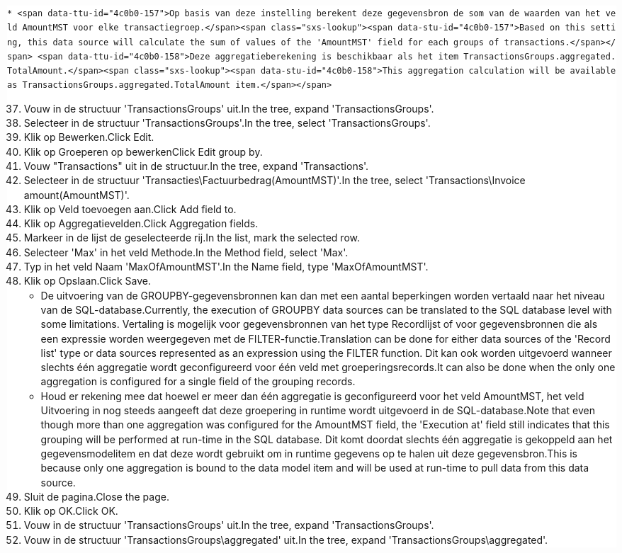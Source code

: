     * <span data-ttu-id="4c0b0-157">Op basis van deze instelling berekent deze gegevensbron de som van de waarden van het veld AmountMST voor elke transactiegroep.</span><span class="sxs-lookup"><span data-stu-id="4c0b0-157">Based on this setting, this data source will calculate the sum of values of the 'AmountMST' field for each groups of transactions.</span></span> <span data-ttu-id="4c0b0-158">Deze aggregatieberekening is beschikbaar als het item TransactionsGroups.aggregated.TotalAmount.</span><span class="sxs-lookup"><span data-stu-id="4c0b0-158">This aggregation calculation will be available as TransactionsGroups.aggregated.TotalAmount item.</span></span>  
37. <span data-ttu-id="4c0b0-159">Vouw in de structuur 'TransactionsGroups' uit.</span><span class="sxs-lookup"><span data-stu-id="4c0b0-159">In the tree, expand 'TransactionsGroups'.</span></span>
38. <span data-ttu-id="4c0b0-160">Selecteer in de structuur 'TransactionsGroups'.</span><span class="sxs-lookup"><span data-stu-id="4c0b0-160">In the tree, select 'TransactionsGroups'.</span></span>
39. <span data-ttu-id="4c0b0-161">Klik op Bewerken.</span><span class="sxs-lookup"><span data-stu-id="4c0b0-161">Click Edit.</span></span>
40. <span data-ttu-id="4c0b0-162">Klik op Groeperen op bewerken</span><span class="sxs-lookup"><span data-stu-id="4c0b0-162">Click Edit group by.</span></span>
41. <span data-ttu-id="4c0b0-163">Vouw "Transactions" uit in de structuur.</span><span class="sxs-lookup"><span data-stu-id="4c0b0-163">In the tree, expand 'Transactions'.</span></span>
42. <span data-ttu-id="4c0b0-164">Selecteer in de structuur 'Transacties\Factuurbedrag(AmountMST)'.</span><span class="sxs-lookup"><span data-stu-id="4c0b0-164">In the tree, select 'Transactions\Invoice amount(AmountMST)'.</span></span>
43. <span data-ttu-id="4c0b0-165">Klik op Veld toevoegen aan.</span><span class="sxs-lookup"><span data-stu-id="4c0b0-165">Click Add field to.</span></span>
44. <span data-ttu-id="4c0b0-166">Klik op Aggregatievelden.</span><span class="sxs-lookup"><span data-stu-id="4c0b0-166">Click Aggregation fields.</span></span>
45. <span data-ttu-id="4c0b0-167">Markeer in de lijst de geselecteerde rij.</span><span class="sxs-lookup"><span data-stu-id="4c0b0-167">In the list, mark the selected row.</span></span>
46. <span data-ttu-id="4c0b0-168">Selecteer 'Max' in het veld Methode.</span><span class="sxs-lookup"><span data-stu-id="4c0b0-168">In the Method field, select 'Max'.</span></span>
47. <span data-ttu-id="4c0b0-169">Typ in het veld Naam 'MaxOfAmountMST'.</span><span class="sxs-lookup"><span data-stu-id="4c0b0-169">In the Name field, type 'MaxOfAmountMST'.</span></span>
48. <span data-ttu-id="4c0b0-170">Klik op Opslaan.</span><span class="sxs-lookup"><span data-stu-id="4c0b0-170">Click Save.</span></span>
    * <span data-ttu-id="4c0b0-171">De uitvoering van de GROUPBY-gegevensbronnen kan dan met een aantal beperkingen worden vertaald naar het niveau van de SQL-database.</span><span class="sxs-lookup"><span data-stu-id="4c0b0-171">Currently, the execution of GROUPBY data sources can be translated to the SQL database level with some limitations.</span></span> <span data-ttu-id="4c0b0-172">Vertaling is mogelijk voor gegevensbronnen van het type Recordlijst of voor gegevensbronnen die als een expressie worden weergegeven met de FILTER-functie.</span><span class="sxs-lookup"><span data-stu-id="4c0b0-172">Translation can be done for either data sources of the 'Record list' type or data sources represented as an expression using the FILTER function.</span></span> <span data-ttu-id="4c0b0-173">Dit kan ook worden uitgevoerd wanneer slechts één aggregatie wordt geconfigureerd voor één veld met groeperingsrecords.</span><span class="sxs-lookup"><span data-stu-id="4c0b0-173">It can also be done when the only one aggregation is configured for a single field of the grouping records.</span></span>  
    * <span data-ttu-id="4c0b0-174">Houd er rekening mee dat hoewel er meer dan één aggregatie is geconfigureerd voor het veld AmountMST, het veld Uitvoering in nog steeds aangeeft dat deze groepering in runtime wordt uitgevoerd in de SQL-database.</span><span class="sxs-lookup"><span data-stu-id="4c0b0-174">Note that even though more than one aggregation was configured for the AmountMST field, the 'Execution at' field still indicates that this grouping will be performed at run-time in the SQL database.</span></span> <span data-ttu-id="4c0b0-175">Dit komt doordat slechts één aggregatie is gekoppeld aan het gegevensmodelitem en dat deze wordt gebruikt om in runtime gegevens op te halen uit deze gegevensbron.</span><span class="sxs-lookup"><span data-stu-id="4c0b0-175">This is because only one aggregation is bound to the data model item and will be used at run-time to pull data from this data source.</span></span>  
49. <span data-ttu-id="4c0b0-176">Sluit de pagina.</span><span class="sxs-lookup"><span data-stu-id="4c0b0-176">Close the page.</span></span>
50. <span data-ttu-id="4c0b0-177">Klik op OK.</span><span class="sxs-lookup"><span data-stu-id="4c0b0-177">Click OK.</span></span>
51. <span data-ttu-id="4c0b0-178">Vouw in de structuur 'TransactionsGroups' uit.</span><span class="sxs-lookup"><span data-stu-id="4c0b0-178">In the tree, expand 'TransactionsGroups'.</span></span>
52. <span data-ttu-id="4c0b0-179">Vouw in de structuur 'TransactionsGroups\aggregated' uit.</span><span class="sxs-lookup"><span data-stu-id="4c0b0-179">In the tree, expand 'TransactionsGroups\aggregated'.</span></span>